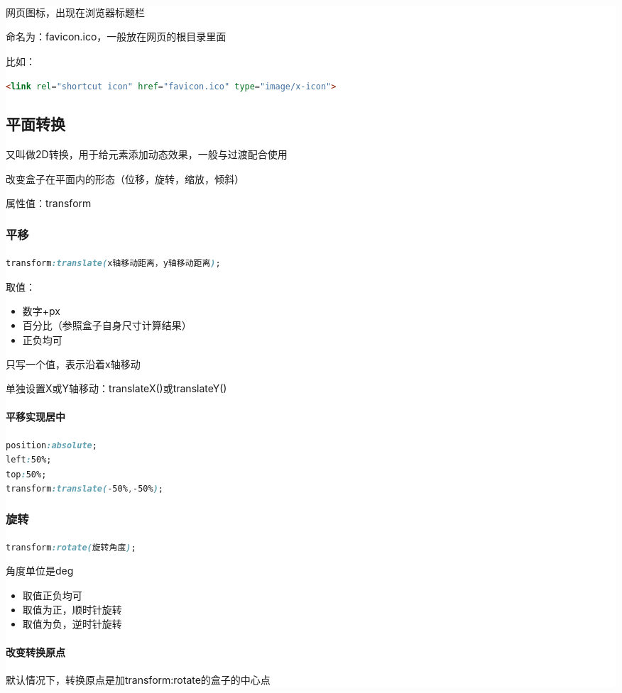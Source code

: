 网页图标，出现在浏览器标题栏

命名为：favicon.ico，一般放在网页的根目录里面

比如：

```html
<link rel="shortcut icon" href="favicon.ico" type="image/x-icon">
```

## 平面转换

又叫做2D转换，用于给元素添加动态效果，一般与过渡配合使用

改变盒子在平面内的形态（位移，旋转，缩放，倾斜）

属性值：transform

### 平移

```css
transform:translate(x轴移动距离，y轴移动距离);
```

取值：

- 数字+px
- 百分比（参照盒子自身尺寸计算结果）
- 正负均可

只写一个值，表示沿着x轴移动

单独设置X或Y轴移动：translateX()或translateY()

#### 平移实现居中

```css
position:absolute;
left:50%;
top:50%;
transform:translate(-50%,-50%);
```

### 旋转

```css
transform:rotate(旋转角度);
```

角度单位是deg

- 取值正负均可
- 取值为正，顺时针旋转
- 取值为负，逆时针旋转

#### 改变转换原点

默认情况下，转换原点是加transform:rotate的盒子的中心点

